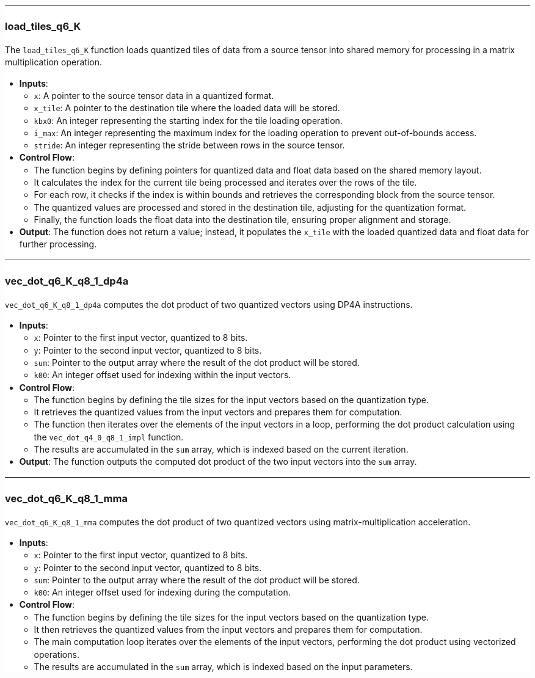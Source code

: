 
---
### load\_tiles\_q6\_K
The `load_tiles_q6_K` function loads quantized tiles of data from a source tensor into shared memory for processing in a matrix multiplication operation.
- **Inputs**:
    - `x`: A pointer to the source tensor data in a quantized format.
    - `x_tile`: A pointer to the destination tile where the loaded data will be stored.
    - `kbx0`: An integer representing the starting index for the tile loading operation.
    - `i_max`: An integer representing the maximum index for the loading operation to prevent out-of-bounds access.
    - `stride`: An integer representing the stride between rows in the source tensor.
- **Control Flow**:
    - The function begins by defining pointers for quantized data and float data based on the shared memory layout.
    - It calculates the index for the current tile being processed and iterates over the rows of the tile.
    - For each row, it checks if the index is within bounds and retrieves the corresponding block from the source tensor.
    - The quantized values are processed and stored in the destination tile, adjusting for the quantization format.
    - Finally, the function loads the float data into the destination tile, ensuring proper alignment and storage.
- **Output**: The function does not return a value; instead, it populates the `x_tile` with the loaded quantized data and float data for further processing.


---
### vec\_dot\_q6\_K\_q8\_1\_dp4a
`vec_dot_q6_K_q8_1_dp4a` computes the dot product of two quantized vectors using DP4A instructions.
- **Inputs**:
    - `x`: Pointer to the first input vector, quantized to 8 bits.
    - `y`: Pointer to the second input vector, quantized to 8 bits.
    - `sum`: Pointer to the output array where the result of the dot product will be stored.
    - `k00`: An integer offset used for indexing within the input vectors.
- **Control Flow**:
    - The function begins by defining the tile sizes for the input vectors based on the quantization type.
    - It retrieves the quantized values from the input vectors and prepares them for computation.
    - The function then iterates over the elements of the input vectors in a loop, performing the dot product calculation using the `vec_dot_q4_0_q8_1_impl` function.
    - The results are accumulated in the `sum` array, which is indexed based on the current iteration.
- **Output**: The function outputs the computed dot product of the two input vectors into the `sum` array.


---
### vec\_dot\_q6\_K\_q8\_1\_mma
`vec_dot_q6_K_q8_1_mma` computes the dot product of two quantized vectors using matrix-multiplication acceleration.
- **Inputs**:
    - `x`: Pointer to the first input vector, quantized to 8 bits.
    - `y`: Pointer to the second input vector, quantized to 8 bits.
    - `sum`: Pointer to the output array where the result of the dot product will be stored.
    - `k00`: An integer offset used for indexing during the computation.
- **Control Flow**:
    - The function begins by defining the tile sizes for the input vectors based on the quantization type.
    - It then retrieves the quantized values from the input vectors and prepares them for computation.
    - The main computation loop iterates over the elements of the input vectors, performing the dot product using vectorized operations.
    - The results are accumulated in the `sum` array, which is indexed based on the input parameters.